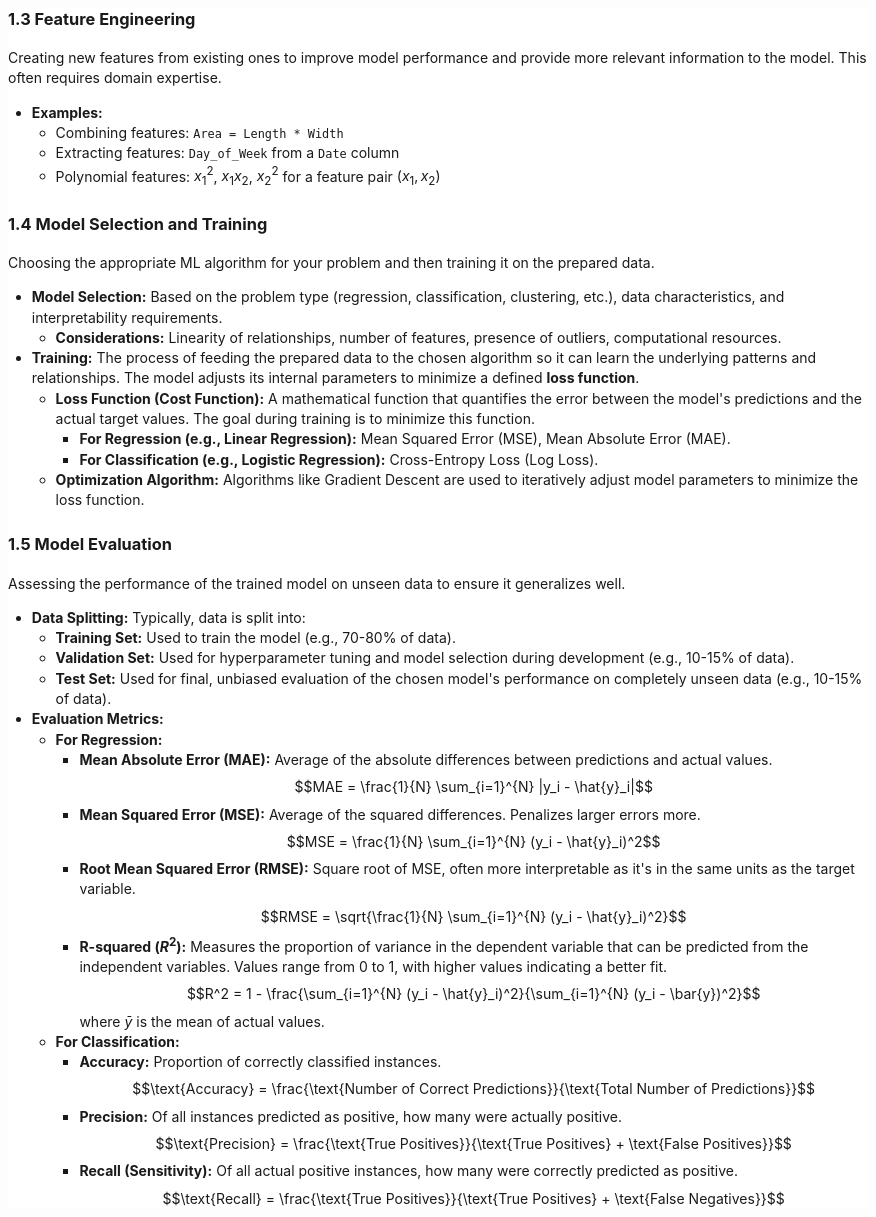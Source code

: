 ### 1.3 Feature Engineering

Creating new features from existing ones to improve model performance and provide more relevant information to the model. This often requires domain expertise.

* **Examples:**
    * Combining features: `Area = Length * Width`
    * Extracting features: `Day_of_Week` from a `Date` column
    * Polynomial features: $x_1^2$, $x_1 x_2$, $x_2^2$ for a feature pair $(x_1, x_2)$

### 1.4 Model Selection and Training

Choosing the appropriate ML algorithm for your problem and then training it on the prepared data.

* **Model Selection:** Based on the problem type (regression, classification, clustering, etc.), data characteristics, and interpretability requirements.
    * **Considerations:** Linearity of relationships, number of features, presence of outliers, computational resources.
* **Training:** The process of feeding the prepared data to the chosen algorithm so it can learn the underlying patterns and relationships. The model adjusts its internal parameters to minimize a defined **loss function**.
    * **Loss Function (Cost Function):** A mathematical function that quantifies the error between the model's predictions and the actual target values. The goal during training is to minimize this function.
        * **For Regression (e.g., Linear Regression):** Mean Squared Error (MSE), Mean Absolute Error (MAE).
        * **For Classification (e.g., Logistic Regression):** Cross-Entropy Loss (Log Loss).
    * **Optimization Algorithm:** Algorithms like Gradient Descent are used to iteratively adjust model parameters to minimize the loss function.

### 1.5 Model Evaluation

Assessing the performance of the trained model on unseen data to ensure it generalizes well.

* **Data Splitting:** Typically, data is split into:
    * **Training Set:** Used to train the model (e.g., 70-80% of data).
    * **Validation Set:** Used for hyperparameter tuning and model selection during development (e.g., 10-15% of data).
    * **Test Set:** Used for final, unbiased evaluation of the chosen model's performance on completely unseen data (e.g., 10-15% of data).
* **Evaluation Metrics:**
    * **For Regression:**
        * **Mean Absolute Error (MAE):** Average of the absolute differences between predictions and actual values.
            $$MAE = \frac{1}{N} \sum_{i=1}^{N} |y_i - \hat{y}_i|$$
        * **Mean Squared Error (MSE):** Average of the squared differences. Penalizes larger errors more.
            $$MSE = \frac{1}{N} \sum_{i=1}^{N} (y_i - \hat{y}_i)^2$$
        * **Root Mean Squared Error (RMSE):** Square root of MSE, often more interpretable as it's in the same units as the target variable.
            $$RMSE = \sqrt{\frac{1}{N} \sum_{i=1}^{N} (y_i - \hat{y}_i)^2}$$
        * **R-squared ($R^2$):** Measures the proportion of variance in the dependent variable that can be predicted from the independent variables. Values range from 0 to 1, with higher values indicating a better fit.
            $$R^2 = 1 - \frac{\sum_{i=1}^{N} (y_i - \hat{y}_i)^2}{\sum_{i=1}^{N} (y_i - \bar{y})^2}$$
            where $\bar{y}$ is the mean of actual values.
    * **For Classification:**
        * **Accuracy:** Proportion of correctly classified instances.
            $$\text{Accuracy} = \frac{\text{Number of Correct Predictions}}{\text{Total Number of Predictions}}$$
        * **Precision:** Of all instances predicted as positive, how many were actually positive.
            $$\text{Precision} = \frac{\text{True Positives}}{\text{True Positives} + \text{False Positives}}$$
        * **Recall (Sensitivity):** Of all actual positive instances, how many were correctly predicted as positive.
            $$\text{Recall} = \frac{\text{True Positives}}{\text{True Positives} + \text{False Negatives}}$$